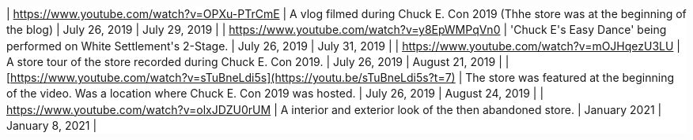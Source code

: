 | https://www.youtube.com/watch?v=OPXu-PTrCmE                                     | A vlog filmed during Chuck E. Con 2019 (Thhe store was at the beginning of the blog)                                                                        | July 26, 2019          | July 29, 2019    |
| https://www.youtube.com/watch?v=y8EpWMPqVn0                                     | 'Chuck E's Easy Dance' being performed on White Settlement's 2-Stage.                                                                                       | July 26, 2019          | July 31, 2019    |
| https://www.youtube.com/watch?v=mOJHqezU3LU                                     | A store tour of the store recorded during Chuck E. Con 2019.                                                                                                | July 26, 2019          | August 21, 2019  |
| [https://www.youtube.com/watch?v=sTuBneLdi5s](https://youtu.be/sTuBneLdi5s?t=7) | The store was featured at the beginning of the video. Was a location where Chuck E. Con 2019 was hosted.                                                    | July 26, 2019          | August 24, 2019  |
| https://www.youtube.com/watch?v=olxJDZU0rUM                                     | A interior and exterior look of the then abandoned store.                                                                                                   | January 2021           | January 8, 2021  |